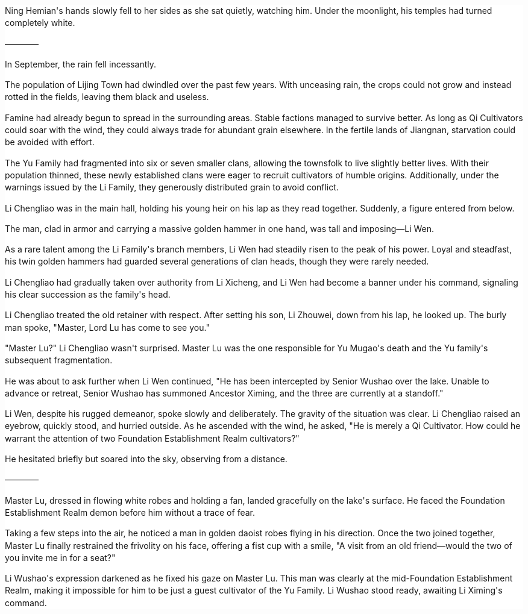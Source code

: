 Ning Hemian's hands slowly fell to her sides as she sat quietly, watching him. Under the moonlight, his temples had turned completely white.

————

In September, the rain fell incessantly.

The population of Lijing Town had dwindled over the past few years. With unceasing rain, the crops could not grow and instead rotted in the fields, leaving them black and useless.

Famine had already begun to spread in the surrounding areas. Stable factions managed to survive better. As long as Qi Cultivators could soar with the wind, they could always trade for abundant grain elsewhere. In the fertile lands of Jiangnan, starvation could be avoided with effort.

The Yu Family had fragmented into six or seven smaller clans, allowing the townsfolk to live slightly better lives. With their population thinned, these newly established clans were eager to recruit cultivators of humble origins. Additionally, under the warnings issued by the Li Family, they generously distributed grain to avoid conflict.

Li Chengliao was in the main hall, holding his young heir on his lap as they read together. Suddenly, a figure entered from below.

The man, clad in armor and carrying a massive golden hammer in one hand, was tall and imposing—Li Wen.

As a rare talent among the Li Family's branch members, Li Wen had steadily risen to the peak of his power. Loyal and steadfast, his twin golden hammers had guarded several generations of clan heads, though they were rarely needed.

Li Chengliao had gradually taken over authority from Li Xicheng, and Li Wen had become a banner under his command, signaling his clear succession as the family's head.

Li Chengliao treated the old retainer with respect. After setting his son, Li Zhouwei, down from his lap, he looked up. The burly man spoke, "Master, Lord Lu has come to see you."

"Master Lu?" Li Chengliao wasn't surprised. Master Lu was the one responsible for Yu Mugao's death and the Yu family's subsequent fragmentation.

He was about to ask further when Li Wen continued, "He has been intercepted by Senior Wushao over the lake. Unable to advance or retreat, Senior Wushao has summoned Ancestor Ximing, and the three are currently at a standoff."

Li Wen, despite his rugged demeanor, spoke slowly and deliberately. The gravity of the situation was clear. Li Chengliao raised an eyebrow, quickly stood, and hurried outside. As he ascended with the wind, he asked, "He is merely a Qi Cultivator. How could he warrant the attention of two Foundation Establishment Realm cultivators?"

He hesitated briefly but soared into the sky, observing from a distance.

————

Master Lu, dressed in flowing white robes and holding a fan, landed gracefully on the lake's surface. He faced the Foundation Establishment Realm demon before him without a trace of fear.

Taking a few steps into the air, he noticed a man in golden daoist robes flying in his direction. Once the two joined together, Master Lu finally restrained the frivolity on his face, offering a fist cup with a smile, "A visit from an old friend—would the two of you invite me in for a seat?"

Li Wushao's expression darkened as he fixed his gaze on Master Lu. This man was clearly at the mid-Foundation Establishment Realm, making it impossible for him to be just a guest cultivator of the Yu Family. Li Wushao stood ready, awaiting Li Ximing's command.
